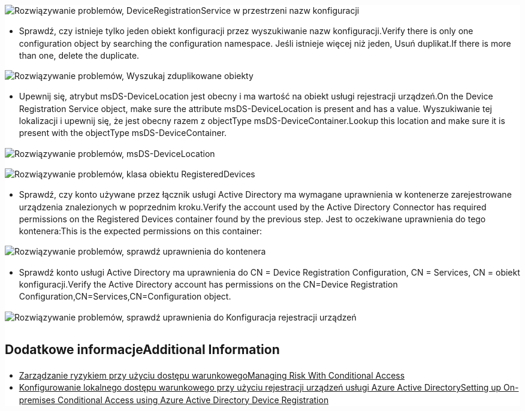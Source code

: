 ![Rozwiązywanie problemów, DeviceRegistrationService w przestrzeni nazw konfiguracji](./media/active-directory-aadconnect-feature-device-writeback/troubleshoot1.png)

* <span data-ttu-id="c0620-184">Sprawdź, czy istnieje tylko jeden obiekt konfiguracji przez wyszukiwanie nazw konfiguracji.</span><span class="sxs-lookup"><span data-stu-id="c0620-184">Verify there is only one configuration object by searching the configuration namespace.</span></span> <span data-ttu-id="c0620-185">Jeśli istnieje więcej niż jeden, Usuń duplikat.</span><span class="sxs-lookup"><span data-stu-id="c0620-185">If there is more than one, delete the duplicate.</span></span>

![Rozwiązywanie problemów, Wyszukaj zduplikowane obiekty](./media/active-directory-aadconnect-feature-device-writeback/troubleshoot2.png)

* <span data-ttu-id="c0620-187">Upewnij się, atrybut msDS-DeviceLocation jest obecny i ma wartość na obiekt usługi rejestracji urządzeń.</span><span class="sxs-lookup"><span data-stu-id="c0620-187">On the Device Registration Service object, make sure the attribute msDS-DeviceLocation is present and has a value.</span></span> <span data-ttu-id="c0620-188">Wyszukiwanie tej lokalizacji i upewnij się, że jest obecny razem z objectType msDS-DeviceContainer.</span><span class="sxs-lookup"><span data-stu-id="c0620-188">Lookup this location and make sure it is present with the objectType msDS-DeviceContainer.</span></span>

![Rozwiązywanie problemów, msDS-DeviceLocation](./media/active-directory-aadconnect-feature-device-writeback/troubleshoot3.png)

![Rozwiązywanie problemów, klasa obiektu RegisteredDevices](./media/active-directory-aadconnect-feature-device-writeback/troubleshoot4.png)

* <span data-ttu-id="c0620-191">Sprawdź, czy konto używane przez łącznik usługi Active Directory ma wymagane uprawnienia w kontenerze zarejestrowane urządzenia znalezionych w poprzednim kroku.</span><span class="sxs-lookup"><span data-stu-id="c0620-191">Verify the account used by the Active Directory Connector has required permissions on the Registered Devices container found by the previous step.</span></span> <span data-ttu-id="c0620-192">Jest to oczekiwane uprawnienia do tego kontenera:</span><span class="sxs-lookup"><span data-stu-id="c0620-192">This is the expected permissions on this container:</span></span>

![Rozwiązywanie problemów, sprawdź uprawnienia do kontenera](./media/active-directory-aadconnect-feature-device-writeback/troubleshoot5.png)

* <span data-ttu-id="c0620-194">Sprawdź konto usługi Active Directory ma uprawnienia do CN = Device Registration Configuration, CN = Services, CN = obiekt konfiguracji.</span><span class="sxs-lookup"><span data-stu-id="c0620-194">Verify the Active Directory account has permissions on the CN=Device Registration Configuration,CN=Services,CN=Configuration object.</span></span>

![Rozwiązywanie problemów, sprawdź uprawnienia do Konfiguracja rejestracji urządzeń](./media/active-directory-aadconnect-feature-device-writeback/troubleshoot6.png)

## <a name="additional-information"></a><span data-ttu-id="c0620-196">Dodatkowe informacje</span><span class="sxs-lookup"><span data-stu-id="c0620-196">Additional Information</span></span>
* [<span data-ttu-id="c0620-197">Zarządzanie ryzykiem przy użyciu dostępu warunkowego</span><span class="sxs-lookup"><span data-stu-id="c0620-197">Managing Risk With Conditional Access</span></span>](../active-directory-conditional-access.md)
* [<span data-ttu-id="c0620-198">Konfigurowanie lokalnego dostępu warunkowego przy użyciu rejestracji urządzeń usługi Azure Active Directory</span><span class="sxs-lookup"><span data-stu-id="c0620-198">Setting up On-premises Conditional Access using Azure Active Directory Device Registration</span></span>](../active-directory-device-registration-on-premises-setup.md)
